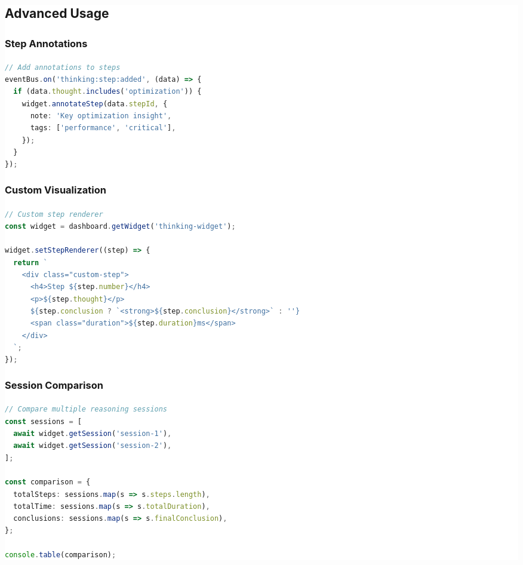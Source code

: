 ## Advanced Usage

### Step Annotations

```typescript
// Add annotations to steps
eventBus.on('thinking:step:added', (data) => {
  if (data.thought.includes('optimization')) {
    widget.annotateStep(data.stepId, {
      note: 'Key optimization insight',
      tags: ['performance', 'critical'],
    });
  }
});
```

### Custom Visualization

```typescript
// Custom step renderer
const widget = dashboard.getWidget('thinking-widget');

widget.setStepRenderer((step) => {
  return `
    <div class="custom-step">
      <h4>Step ${step.number}</h4>
      <p>${step.thought}</p>
      ${step.conclusion ? `<strong>${step.conclusion}</strong>` : ''}
      <span class="duration">${step.duration}ms</span>
    </div>
  `;
});
```

### Session Comparison

```typescript
// Compare multiple reasoning sessions
const sessions = [
  await widget.getSession('session-1'),
  await widget.getSession('session-2'),
];

const comparison = {
  totalSteps: sessions.map(s => s.steps.length),
  totalTime: sessions.map(s => s.totalDuration),
  conclusions: sessions.map(s => s.finalConclusion),
};

console.table(comparison);
```

